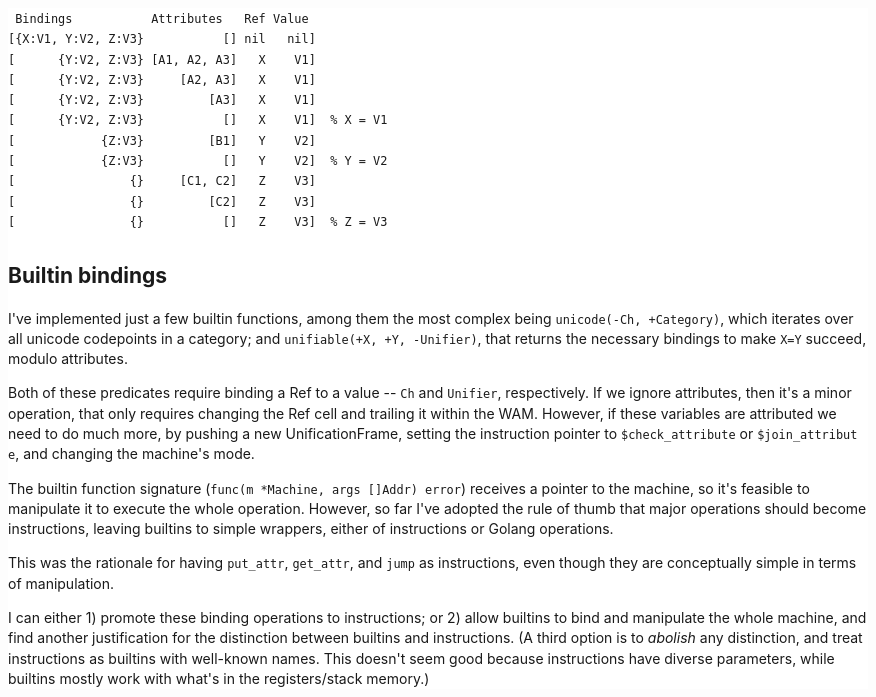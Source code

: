      Bindings           Attributes   Ref Value
    [{X:V1, Y:V2, Z:V3}           [] nil   nil]
    [      {Y:V2, Z:V3} [A1, A2, A3]   X    V1]
    [      {Y:V2, Z:V3}     [A2, A3]   X    V1]
    [      {Y:V2, Z:V3}         [A3]   X    V1]
    [      {Y:V2, Z:V3}           []   X    V1]  % X = V1
    [            {Z:V3}         [B1]   Y    V2]
    [            {Z:V3}           []   Y    V2]  % Y = V2
    [                {}     [C1, C2]   Z    V3]
    [                {}         [C2]   Z    V3]
    [                {}           []   Z    V3]  % Z = V3

## Builtin bindings

I've implemented just a few builtin functions, among them the most complex being
`unicode(-Ch, +Category)`, which iterates over all unicode codepoints in a category;
and `unifiable(+X, +Y, -Unifier)`, that returns the necessary bindings to make `X=Y`
succeed, modulo attributes.

Both of these predicates require binding a Ref to a value -- `Ch` and `Unifier`,
respectively. If we ignore attributes, then it's a minor operation, that only requires
changing the Ref cell and trailing it within the WAM. However, if these variables
are attributed we need to do much more, by pushing a new UnificationFrame, setting
the instruction pointer to `$check_attribute` or `$join_attribute`, and changing the
machine's mode.

The builtin function signature (`func(m *Machine, args []Addr) error`) receives a pointer
to the machine, so it's feasible to manipulate it to execute the whole operation.
However, so far I've adopted the rule of thumb that major operations should become
instructions, leaving builtins to simple wrappers, either of instructions or Golang
operations.

This was the rationale for having `put_attr`, `get_attr`, and `jump` as instructions,
even though they are conceptually simple in terms of manipulation.

I can either 1) promote these binding operations to instructions; or 2) allow builtins
to bind and manipulate the whole machine, and find another justification for the distinction
between builtins and instructions. (A third option is to *abolish* any distinction, and
treat instructions as builtins with well-known names. This doesn't seem good because
instructions have diverse parameters, while builtins mostly work with what's in the
registers/stack memory.)
